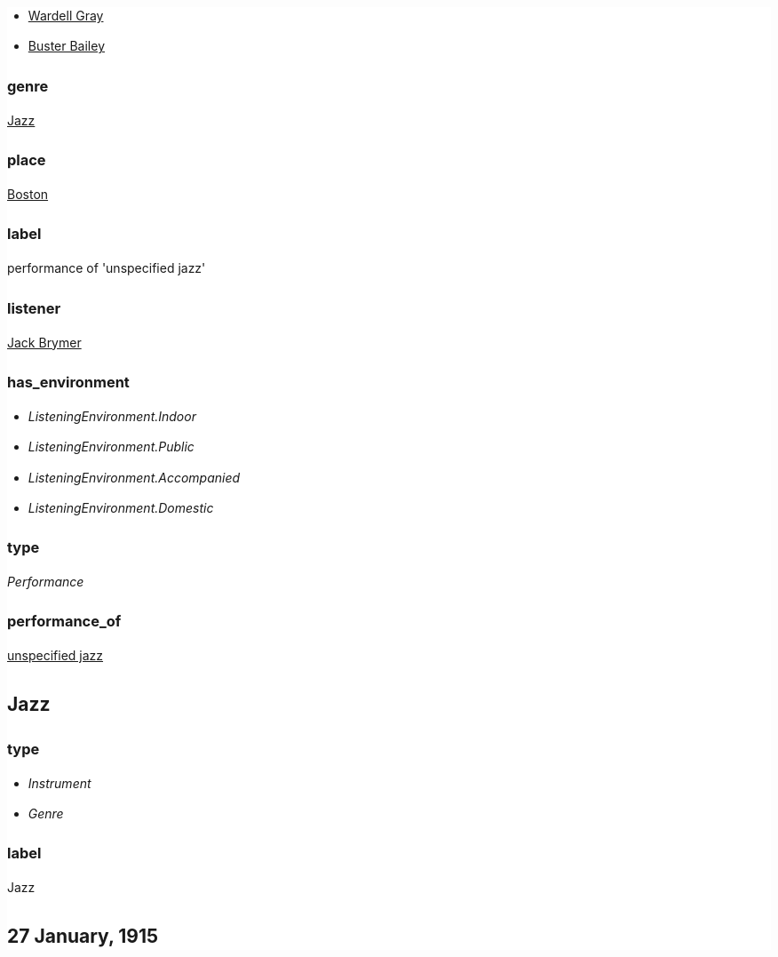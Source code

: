  - [Wardell Gray](#Wardell-Gray)

 - [Buster Bailey](#Buster-Bailey)

### genre


[Jazz](#Jazz)

### place


[Boston](#Boston)

### label


performance of 'unspecified jazz'

### listener


[Jack Brymer](#Jack-Brymer)

### has_environment

 - *ListeningEnvironment.Indoor*

 - *ListeningEnvironment.Public*

 - *ListeningEnvironment.Accompanied*

 - *ListeningEnvironment.Domestic*

### type


*Performance*

### performance_of


[unspecified jazz](#unspecified-jazz)

## Jazz

### type

 - *Instrument*

 - *Genre*

### label


Jazz

## 27 January, 1915
